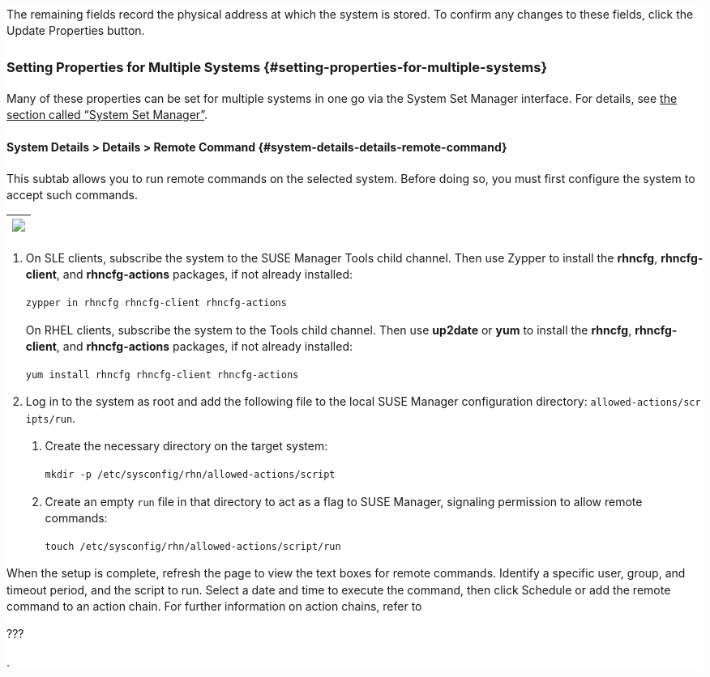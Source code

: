 The remaining fields record the physical address at which the system is stored. To confirm any changes to these fields, click the Update Properties button.

### Setting Properties for Multiple Systems {#setting-properties-for-multiple-systems}

Many of these properties can be set for multiple systems in one go via the System Set Manager interface. For details, see [the section called “System Set Manager”](../system_set_manager/README.md).

#### System Details &gt; Details &gt; Remote Command {#system-details-details-remote-command}

This subtab allows you to run remote commands on the selected system. Before doing so, you must first configure the system to accept such commands.

| ![](system_details_traditional_edit.png) |
| --- |

1.  On SLE clients, subscribe the system to the SUSE Manager Tools child channel. Then use Zypper to install the **rhncfg**, **rhncfg-client**, and **rhncfg-actions** packages, if not already installed:

    ```
    zypper in rhncfg rhncfg-client rhncfg-actions
    ```

    On RHEL clients, subscribe the system to the Tools child channel. Then use **up2date** or **yum** to install the **rhncfg**, **rhncfg-client**, and **rhncfg-actions** packages, if not already installed:

    ```
    yum install rhncfg rhncfg-client rhncfg-actions
    ```

2.  Log in to the system as root and add the following file to the local SUSE Manager configuration directory: `allowed-actions/scripts/run`.

    1.  Create the necessary directory on the target system:

        ```
        mkdir -p /etc/sysconfig/rhn/allowed-actions/script
        ```

    2.  Create an empty `run` file in that directory to act as a flag to SUSE Manager, signaling permission to allow remote commands:

        ```
        touch /etc/sysconfig/rhn/allowed-actions/script/run
        ```

When the setup is complete, refresh the page to view the text boxes for remote commands. Identify a specific user, group, and timeout period, and the script to run. Select a date and time to execute the command, then click Schedule or add the remote command to an action chain. For further information on action chains, refer to

???

.
